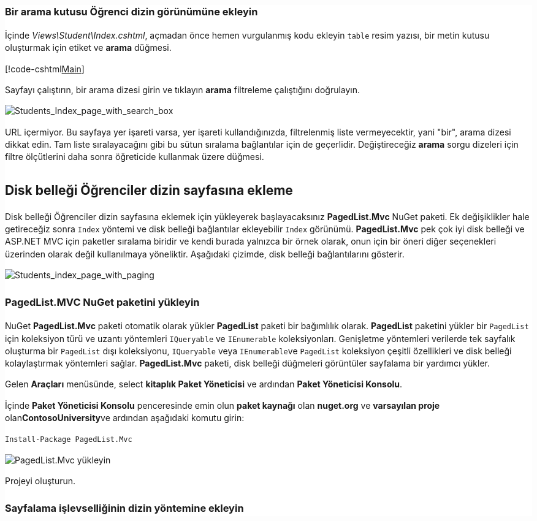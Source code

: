 
### <a name="add-a-search-box-to-the-student-index-view"></a>Bir arama kutusu Öğrenci dizin görünümüne ekleyin

İçinde *Views\Student\Index.cshtml*, açmadan önce hemen vurgulanmış kodu ekleyin `table` resim yazısı, bir metin kutusu oluşturmak için etiket ve **arama** düğmesi.

[!code-cshtml[Main](sorting-filtering-and-paging-with-the-entity-framework-in-an-asp-net-mvc-application/samples/sample5.cshtml?highlight=5-10)]

Sayfayı çalıştırın, bir arama dizesi girin ve tıklayın **arama** filtreleme çalıştığını doğrulayın.

![Students_Index_page_with_search_box](sorting-filtering-and-paging-with-the-entity-framework-in-an-asp-net-mvc-application/_static/image4.png)

URL içermiyor. Bu sayfaya yer işareti varsa, yer işareti kullandığınızda, filtrelenmiş liste vermeyecektir, yani "bir", arama dizesi dikkat edin. Tam liste sıralayacağını gibi bu sütun sıralama bağlantılar için de geçerlidir. Değiştireceğiz **arama** sorgu dizeleri için filtre ölçütlerini daha sonra öğreticide kullanmak üzere düğmesi.

## <a name="add-paging-to-the-students-index-page"></a>Disk belleği Öğrenciler dizin sayfasına ekleme

Disk belleği Öğrenciler dizin sayfasına eklemek için yükleyerek başlayacaksınız **PagedList.Mvc** NuGet paketi. Ek değişiklikler hale getireceğiz sonra `Index` yöntemi ve disk belleği bağlantılar ekleyebilir `Index` görünümü. **PagedList.Mvc** pek çok iyi disk belleği ve ASP.NET MVC için paketler sıralama biridir ve kendi burada yalnızca bir örnek olarak, onun için bir öneri diğer seçenekleri üzerinden olarak değil kullanılmaya yöneliktir. Aşağıdaki çizimde, disk belleği bağlantılarını gösterir.

![Students_index_page_with_paging](sorting-filtering-and-paging-with-the-entity-framework-in-an-asp-net-mvc-application/_static/image5.png)

### <a name="install-the-pagedlistmvc-nuget-package"></a>PagedList.MVC NuGet paketini yükleyin

NuGet **PagedList.Mvc** paketi otomatik olarak yükler **PagedList** paketi bir bağımlılık olarak. **PagedList** paketini yükler bir `PagedList` için koleksiyon türü ve uzantı yöntemleri `IQueryable` ve `IEnumerable` koleksiyonları. Genişletme yöntemleri verilerde tek sayfalık oluşturma bir `PagedList` dışı koleksiyonu, `IQueryable` veya `IEnumerable`ve `PagedList` koleksiyon çeşitli özellikleri ve disk belleği kolaylaştırmak yöntemleri sağlar. **PagedList.Mvc** paketi, disk belleği düğmeleri görüntüler sayfalama bir yardımcı yükler.

Gelen **Araçları** menüsünde, select **kitaplık Paket Yöneticisi** ve ardından **Paket Yöneticisi Konsolu**.

İçinde **Paket Yöneticisi Konsolu** penceresinde emin olun **paket kaynağı** olan **nuget.org** ve **varsayılan proje** olan**ContosoUniversity**ve ardından aşağıdaki komutu girin:

`Install-Package PagedList.Mvc`

![PagedList.Mvc yükleyin](sorting-filtering-and-paging-with-the-entity-framework-in-an-asp-net-mvc-application/_static/image6.png)

Projeyi oluşturun. 

### <a name="add-paging-functionality-to-the-index-method"></a>Sayfalama işlevselliğinin dizin yöntemine ekleyin

